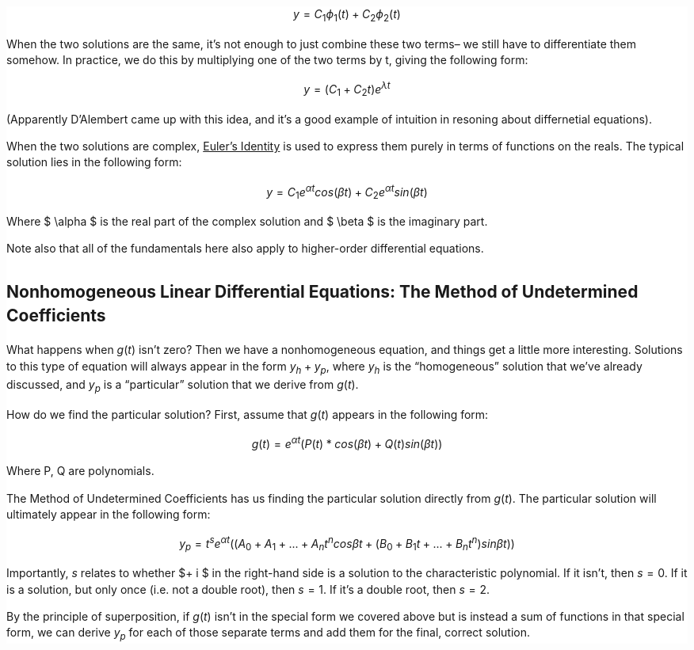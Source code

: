 $$
y = C_{1}\phi_1(t) + C_2\phi_2(t)
$$

When the two solutions are the same, it’s not enough to just combine these two terms– we still have to differentiate them somehow. In practice, we do this by multiplying one of the two terms by t, giving the following form:

$$
y = (C_1+C_2t)e^{\lambda t}
$$

(Apparently D’Alembert came up with this idea, and it’s a good example of intuition in resoning about differnetial equations).

When the two solutions are complex, <a href="https://en.wikipedia.org/wiki/Euler%27s_identity">Euler’s Identity</a> is used to express them purely in terms of functions on the reals. The typical solution lies in the following form:

$$
y = C_1e^{\alpha t}cos(\beta t) + C_2e^{\alpha t}sin(\beta t)
$$

Where $ \alpha $ is the real part of the complex solution and $ \beta $ is the imaginary part.

Note also that all of the fundamentals here also apply to higher-order differential equations.

<h2 id="nonhomogeneous-linear-differential-equations-the-method-of-undetermined-coefficients">Nonhomogeneous Linear Differential Equations: The Method of Undetermined Coefficients</h2>

What happens when $g(t)$ isn’t zero? Then we have a nonhomogeneous equation, and things get a little more interesting. Solutions to this type of equation will always appear in the form $y_h + y_p$, where $y_h$ is the “homogeneous” solution that we’ve already discussed, and $y_p$ is a “particular” solution that we derive from $g(t)$.

How do we find the particular solution? First, assume that $g(t)$ appears in the following form:

$$
g(t) = e^{\alpha t} (P(t)*cos(\beta t) + Q(t)sin(\beta t))
$$

Where P, Q are polynomials.

The Method of Undetermined Coefficients has us finding the particular solution directly from $g(t)$. The particular solution will ultimately appear in the following form:

$$
y_p = t^{s}e^{\alpha t} ((A_0 + A_1 + ... + A_nt^n cos \beta t + (B_0 + B_1t + ... + B_nt^n) sin \beta t))
$$

Importantly, $s$ relates to whether $+ i $ in the right-hand side is a solution to the characteristic polynomial. If it isn’t, then $s = 0$. If it is a solution, but only once (i.e. not a double root), then $s = 1$. If it’s a double root, then $s = 2$.

By the principle of superposition, if $g(t)$ isn’t in the special form we covered above but is instead a sum of functions in that special form, we can derive $y_p$ for each of those separate terms and add them for the final, correct solution.
